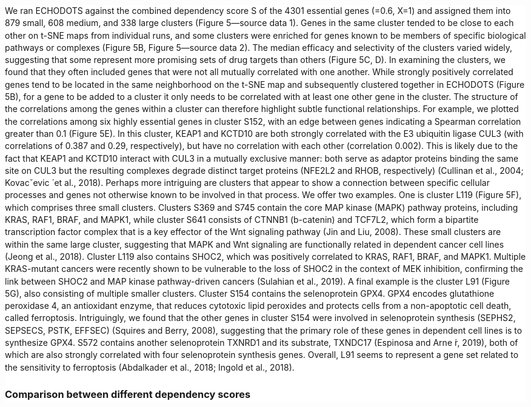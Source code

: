 We ran ECHODOTS against the combined dependency score S of the 4301 essential genes (=0.6, X=1) and assigned them into 879 small, 608 medium, and 338 large clusters (Figure 5—source data 1). Genes in the same cluster tended to be close to each other on t-SNE maps from individual runs, and some clusters were enriched for genes known to be members of specific biological pathways or complexes (Figure 5B, Figure 5—source data 2). The median efficacy and selectivity of the clusters varied widely, suggesting that some represent more promising sets of drug targets than others (Figure 5C, D). In examining the clusters, we found that they often included genes that were not all mutually correlated with one another. While strongly positively correlated genes tend to be located in the same neighborhood on the t-SNE map and subsequently clustered together in ECHODOTS (Figure 5B), for a gene to be added to a cluster it only needs to be correlated with at least one other gene in the cluster. The structure of the correlations among the genes within a cluster can therefore highlight subtle functional relationships. For example, we plotted the correlations among six highly essential genes in cluster S152, with an edge between genes indicating a Spearman correlation greater than 0.1 (Figure 5E). In this cluster, KEAP1 and KCTD10 are both strongly correlated with the E3 ubiquitin ligase CUL3 (with correlations of 0.387 and 0.29, respectively), but have no correlation with each other (correlation 0.002). This is likely due to the fact that KEAP1 and KCTD10 interact with CUL3 in a mutually exclusive manner: both serve as adaptor proteins binding the same site on CUL3 but the resulting complexes degrade distinct target proteins (NFE2L2 and RHOB, respectively) (Cullinan et al., 2004; Kovacˇevic ́ et al., 2018). Perhaps more intriguing are clusters that appear to show a connection between specific cellular processes and genes not otherwise known to be involved in that process. We offer two examples. One is cluster L119 (Figure 5F), which comprises three small clusters. Clusters S369 and S745 contain the core MAP kinase (MAPK) pathway proteins, including KRAS, RAF1, BRAF, and MAPK1, while cluster S641 consists of CTNNB1 (b-catenin) and TCF7L2, which form a bipartite transcription factor complex that is a key effector of the Wnt signaling pathway (Jin and Liu, 2008). These small clusters are within the same large cluster, suggesting that MAPK and Wnt signaling are functionally related in dependent cancer cell lines (Jeong et al., 2018). Cluster L119 also contains SHOC2, which was positively correlated to KRAS, RAF1, BRAF, and MAPK1. Multiple KRAS-mutant cancers were recently shown to be vulnerable to the loss of SHOC2 in the context of MEK inhibition, confirming the link between SHOC2 and MAP kinase pathway-driven cancers (Sulahian et al., 2019). A final example is the cluster L91 (Figure 5G), also consisting of multiple smaller clusters. Cluster S154 contains the selenoprotein GPX4. GPX4 encodes glutathione peroxidase 4, an antioxidant enzyme, that reduces cytotoxic lipid peroxides and protects cells from a non-apoptotic cell death, called ferroptosis. Intriguingly, we found that the other genes in cluster S154 were involved in selenoprotein synthesis (SEPHS2, SEPSECS, PSTK, EFFSEC) (Squires and Berry, 2008), suggesting that the primary role of these genes in dependent cell lines is to synthesize GPX4. S572 contains another selenoprotein TXNRD1 and its substrate, TXNDC17 (Espinosa and Arne ́r, 2019), both of which are also strongly correlated with four selenoprotein synthesis genes. Overall, L91 seems to represent a gene set related to the sensitivity to ferroptosis (Abdalkader et al., 2018; Ingold et al., 2018).

### Comparison between different dependency scores
